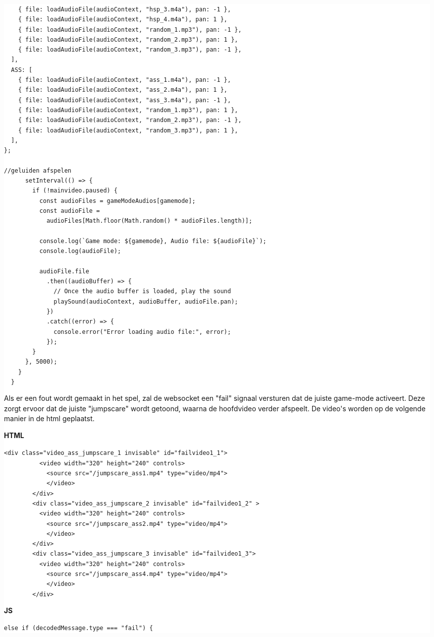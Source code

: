 ```
    { file: loadAudioFile(audioContext, "hsp_3.m4a"), pan: -1 },
    { file: loadAudioFile(audioContext, "hsp_4.m4a"), pan: 1 },
    { file: loadAudioFile(audioContext, "random_1.mp3"), pan: -1 },
    { file: loadAudioFile(audioContext, "random_2.mp3"), pan: 1 },
    { file: loadAudioFile(audioContext, "random_3.mp3"), pan: -1 },
  ],
  ASS: [
    { file: loadAudioFile(audioContext, "ass_1.m4a"), pan: -1 },
    { file: loadAudioFile(audioContext, "ass_2.m4a"), pan: 1 },
    { file: loadAudioFile(audioContext, "ass_3.m4a"), pan: -1 },
    { file: loadAudioFile(audioContext, "random_1.mp3"), pan: 1 },
    { file: loadAudioFile(audioContext, "random_2.mp3"), pan: -1 },
    { file: loadAudioFile(audioContext, "random_3.mp3"), pan: 1 },
  ],
};

//geluiden afspelen
      setInterval(() => {
        if (!mainvideo.paused) {
          const audioFiles = gameModeAudios[gamemode];
          const audioFile =
            audioFiles[Math.floor(Math.random() * audioFiles.length)];

          console.log(`Game mode: ${gamemode}, Audio file: ${audioFile}`);
          console.log(audioFile);

          audioFile.file
            .then((audioBuffer) => {
              // Once the audio buffer is loaded, play the sound
              playSound(audioContext, audioBuffer, audioFile.pan);
            })
            .catch((error) => {
              console.error("Error loading audio file:", error);
            });
        }
      }, 5000);
    }
  }
```
Als er een fout wordt gemaakt in het spel, zal de websocket een "fail" signaal versturen dat de juiste game-mode activeert. Deze zorgt ervoor dat de juiste "jumpscare" wordt getoond, waarna de hoofdvideo verder afspeelt. De video's worden op de volgende manier in de html geplaatst.

**HTML**
```
<div class="video_ass_jumpscare_1 invisable" id="failvideo1_1">
          <video width="320" height="240" controls>
            <source src="/jumpscare_ass1.mp4" type="video/mp4">
            </video>
        </div>
        <div class="video_ass_jumpscare_2 invisable" id="failvideo1_2" >
          <video width="320" height="240" controls>
            <source src="/jumpscare_ass2.mp4" type="video/mp4">
            </video>
        </div>
        <div class="video_ass_jumpscare_3 invisable" id="failvideo1_3">
          <video width="320" height="240" controls>
            <source src="/jumpscare_ass4.mp4" type="video/mp4">
            </video>
        </div>
```
**JS**
```
else if (decodedMessage.type === "fail") {
```